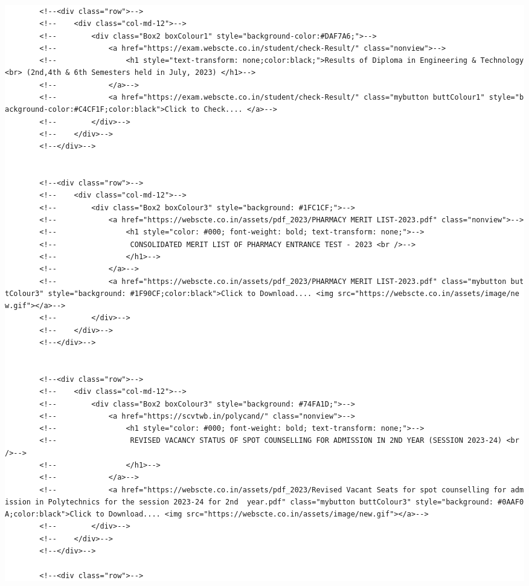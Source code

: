 		    
			<!--<div class="row">-->
			<!--    <div class="col-md-12">-->
			<!--		<div class="Box2 boxColour1" style="background-color:#DAF7A6;">-->
			<!--			<a href="https://exam.webscte.co.in/student/check-Result/" class="nonview">-->
			<!--				<h1 style="text-transform: none;color:black;">Results of Diploma in Engineering & Technology <br> (2nd,4th & 6th Semesters held in July, 2023) </h1>-->
			<!--			</a>-->
			<!--			<a href="https://exam.webscte.co.in/student/check-Result/" class="mybutton buttColour1" style="background-color:#C4CF1F;color:black">Click to Check.... </a>-->
			<!--		</div>-->
			<!--	</div>-->
			<!--</div>-->
			
			
			<!--<div class="row">-->
			<!--	<div class="col-md-12">-->
			<!--		<div class="Box2 boxColour3" style="background: #1FC1CF;">-->
			<!--			<a href="https://webscte.co.in/assets/pdf_2023/PHARMACY MERIT LIST-2023.pdf" class="nonview">-->
			<!--				<h1 style="color: #000; font-weight: bold; text-transform: none;">-->
			<!--				 CONSOLIDATED MERIT LIST OF PHARMACY ENTRANCE TEST - 2023 <br />-->
			<!--				</h1>-->
			<!--			</a>-->
			<!--			<a href="https://webscte.co.in/assets/pdf_2023/PHARMACY MERIT LIST-2023.pdf" class="mybutton buttColour3" style="background: #1F90CF;color:black">Click to Download.... <img src="https://webscte.co.in/assets/image/new.gif"></a>-->
			<!--		</div>-->
			<!--	</div>-->
			<!--</div>-->
			
			
			<!--<div class="row">-->
			<!--	<div class="col-md-12">-->
			<!--		<div class="Box2 boxColour3" style="background: #74FA1D;">-->
			<!--			<a href="https://scvtwb.in/polycand/" class="nonview">-->
			<!--				<h1 style="color: #000; font-weight: bold; text-transform: none;">-->
			<!--				 REVISED VACANCY STATUS OF SPOT COUNSELLING FOR ADMISSION IN 2ND YEAR (SESSION 2023-24) <br />-->
			<!--				</h1>-->
			<!--			</a>-->
			<!--			<a href="https://webscte.co.in/assets/pdf_2023/Revised Vacant Seats for spot counselling for admission in Polytechnics for the session 2023-24 for 2nd  year.pdf" class="mybutton buttColour3" style="background: #0AAF0A;color:black">Click to Download.... <img src="https://webscte.co.in/assets/image/new.gif"></a>-->
			<!--		</div>-->
			<!--	</div>-->
			<!--</div>-->
			
			<!--<div class="row">-->
   
   
   
   
   
   
   
   
   
   
   
   
   
